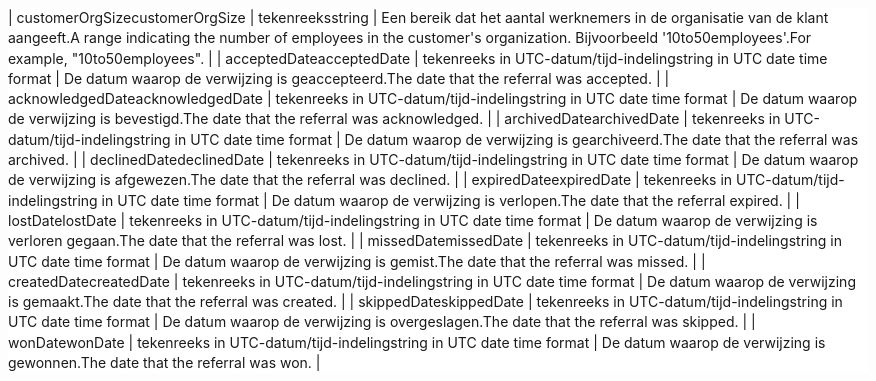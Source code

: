 | <span data-ttu-id="81da2-387">customerOrgSize</span><span class="sxs-lookup"><span data-stu-id="81da2-387">customerOrgSize</span></span> | <span data-ttu-id="81da2-388">tekenreeks</span><span class="sxs-lookup"><span data-stu-id="81da2-388">string</span></span> | <span data-ttu-id="81da2-389">Een bereik dat het aantal werknemers in de organisatie van de klant aangeeft.</span><span class="sxs-lookup"><span data-stu-id="81da2-389">A range indicating the number of employees in the customer's organization.</span></span> <span data-ttu-id="81da2-390">Bijvoorbeeld '10to50employees'.</span><span class="sxs-lookup"><span data-stu-id="81da2-390">For example, "10to50employees".</span></span> |
| <span data-ttu-id="81da2-391">acceptedDate</span><span class="sxs-lookup"><span data-stu-id="81da2-391">acceptedDate</span></span> | <span data-ttu-id="81da2-392">tekenreeks in UTC-datum/tijd-indeling</span><span class="sxs-lookup"><span data-stu-id="81da2-392">string in UTC date time format</span></span> | <span data-ttu-id="81da2-393">De datum waarop de verwijzing is geaccepteerd.</span><span class="sxs-lookup"><span data-stu-id="81da2-393">The date that the referral was accepted.</span></span> |
| <span data-ttu-id="81da2-394">acknowledgedDate</span><span class="sxs-lookup"><span data-stu-id="81da2-394">acknowledgedDate</span></span> | <span data-ttu-id="81da2-395">tekenreeks in UTC-datum/tijd-indeling</span><span class="sxs-lookup"><span data-stu-id="81da2-395">string in UTC date time format</span></span> | <span data-ttu-id="81da2-396">De datum waarop de verwijzing is bevestigd.</span><span class="sxs-lookup"><span data-stu-id="81da2-396">The date that the referral was acknowledged.</span></span> |
| <span data-ttu-id="81da2-397">archivedDate</span><span class="sxs-lookup"><span data-stu-id="81da2-397">archivedDate</span></span> | <span data-ttu-id="81da2-398">tekenreeks in UTC-datum/tijd-indeling</span><span class="sxs-lookup"><span data-stu-id="81da2-398">string in UTC date time format</span></span> | <span data-ttu-id="81da2-399">De datum waarop de verwijzing is gearchiveerd.</span><span class="sxs-lookup"><span data-stu-id="81da2-399">The date that the referral was archived.</span></span> |
| <span data-ttu-id="81da2-400">declinedDate</span><span class="sxs-lookup"><span data-stu-id="81da2-400">declinedDate</span></span> | <span data-ttu-id="81da2-401">tekenreeks in UTC-datum/tijd-indeling</span><span class="sxs-lookup"><span data-stu-id="81da2-401">string in UTC date time format</span></span> | <span data-ttu-id="81da2-402">De datum waarop de verwijzing is afgewezen.</span><span class="sxs-lookup"><span data-stu-id="81da2-402">The date that the referral was declined.</span></span> |
| <span data-ttu-id="81da2-403">expiredDate</span><span class="sxs-lookup"><span data-stu-id="81da2-403">expiredDate</span></span> | <span data-ttu-id="81da2-404">tekenreeks in UTC-datum/tijd-indeling</span><span class="sxs-lookup"><span data-stu-id="81da2-404">string in UTC date time format</span></span> | <span data-ttu-id="81da2-405">De datum waarop de verwijzing is verlopen.</span><span class="sxs-lookup"><span data-stu-id="81da2-405">The date that the referral expired.</span></span> |
| <span data-ttu-id="81da2-406">lostDate</span><span class="sxs-lookup"><span data-stu-id="81da2-406">lostDate</span></span> | <span data-ttu-id="81da2-407">tekenreeks in UTC-datum/tijd-indeling</span><span class="sxs-lookup"><span data-stu-id="81da2-407">string in UTC date time format</span></span> | <span data-ttu-id="81da2-408">De datum waarop de verwijzing is verloren gegaan.</span><span class="sxs-lookup"><span data-stu-id="81da2-408">The date that the referral was lost.</span></span> |
| <span data-ttu-id="81da2-409">missedDate</span><span class="sxs-lookup"><span data-stu-id="81da2-409">missedDate</span></span> | <span data-ttu-id="81da2-410">tekenreeks in UTC-datum/tijd-indeling</span><span class="sxs-lookup"><span data-stu-id="81da2-410">string in UTC date time format</span></span> | <span data-ttu-id="81da2-411">De datum waarop de verwijzing is gemist.</span><span class="sxs-lookup"><span data-stu-id="81da2-411">The date that the referral was missed.</span></span> |
| <span data-ttu-id="81da2-412">createdDate</span><span class="sxs-lookup"><span data-stu-id="81da2-412">createdDate</span></span> | <span data-ttu-id="81da2-413">tekenreeks in UTC-datum/tijd-indeling</span><span class="sxs-lookup"><span data-stu-id="81da2-413">string in UTC date time format</span></span> | <span data-ttu-id="81da2-414">De datum waarop de verwijzing is gemaakt.</span><span class="sxs-lookup"><span data-stu-id="81da2-414">The date that the referral was created.</span></span> |
| <span data-ttu-id="81da2-415">skippedDate</span><span class="sxs-lookup"><span data-stu-id="81da2-415">skippedDate</span></span> | <span data-ttu-id="81da2-416">tekenreeks in UTC-datum/tijd-indeling</span><span class="sxs-lookup"><span data-stu-id="81da2-416">string in UTC date time format</span></span> | <span data-ttu-id="81da2-417">De datum waarop de verwijzing is overgeslagen.</span><span class="sxs-lookup"><span data-stu-id="81da2-417">The date that the referral was skipped.</span></span> |
| <span data-ttu-id="81da2-418">wonDate</span><span class="sxs-lookup"><span data-stu-id="81da2-418">wonDate</span></span> | <span data-ttu-id="81da2-419">tekenreeks in UTC-datum/tijd-indeling</span><span class="sxs-lookup"><span data-stu-id="81da2-419">string in UTC date time format</span></span> | <span data-ttu-id="81da2-420">De datum waarop de verwijzing is gewonnen.</span><span class="sxs-lookup"><span data-stu-id="81da2-420">The date that the referral was won.</span></span> |